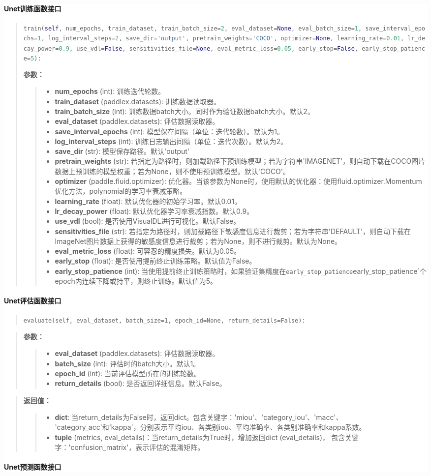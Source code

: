 #### Unet训练函数接口

> ```python
> train(self, num_epochs, train_dataset, train_batch_size=2, eval_dataset=None, eval_batch_size=1, save_interval_epochs=1, log_interval_steps=2, save_dir='output', pretrain_weights='COCO', optimizer=None, learning_rate=0.01, lr_decay_power=0.9, use_vdl=False, sensitivities_file=None, eval_metric_loss=0.05, early_stop=False, early_stop_patience=5):
> ```
>
> **参数：**
> >
> > - **num_epochs** (int): 训练迭代轮数。
> > - **train_dataset** (paddlex.datasets): 训练数据读取器。
> > - **train_batch_size** (int): 训练数据batch大小。同时作为验证数据batch大小。默认2。
> > - **eval_dataset** (paddlex.datasets): 评估数据读取器。
> > - **save_interval_epochs** (int): 模型保存间隔（单位：迭代轮数）。默认为1。
> > - **log_interval_steps** (int): 训练日志输出间隔（单位：迭代次数）。默认为2。
> > - **save_dir** (str): 模型保存路径。默认'output'
> > - **pretrain_weights** (str): 若指定为路径时，则加载路径下预训练模型；若为字符串'IMAGENET'，则自动下载在COCO图片数据上预训练的模型权重；若为None，则不使用预训练模型。默认'COCO'。
> > - **optimizer** (paddle.fluid.optimizer): 优化器。当该参数为None时，使用默认的优化器：使用fluid.optimizer.Momentum优化方法，polynomial的学习率衰减策略。
> > - **learning_rate** (float): 默认优化器的初始学习率。默认0.01。
> > - **lr_decay_power** (float): 默认优化器学习率衰减指数。默认0.9。
> > - **use_vdl** (bool): 是否使用VisualDL进行可视化。默认False。
> > - **sensitivities_file** (str): 若指定为路径时，则加载路径下敏感度信息进行裁剪；若为字符串'DEFAULT'，则自动下载在ImageNet图片数据上获得的敏感度信息进行裁剪；若为None，则不进行裁剪。默认为None。
> > - **eval_metric_loss** (float): 可容忍的精度损失。默认为0.05。
> > - **early_stop** (float): 是否使用提前终止训练策略。默认值为False。
> > - **early_stop_patience** (int): 当使用提前终止训练策略时，如果验证集精度在`early_stop_patience`early_stop_patience`个epoch内连续下降或持平，则终止训练。默认值为5。

#### Unet评估函数接口

> ```
> evaluate(self, eval_dataset, batch_size=1, epoch_id=None, return_details=False):
> ```

> **参数：**
> >
> > - **eval_dataset** (paddlex.datasets): 评估数据读取器。
> > - **batch_size** (int): 评估时的batch大小。默认1。
> > - **epoch_id** (int): 当前评估模型所在的训练轮数。
> > - **return_details** (bool): 是否返回详细信息。默认False。

> **返回值：**
> >
> > - **dict**: 当return_details为False时，返回dict。包含关键字：'miou'、'category_iou'、'macc'、
> >   'category_acc'和'kappa'，分别表示平均iou、各类别iou、平均准确率、各类别准确率和kappa系数。
> > - **tuple** (metrics, eval_details)：当return_details为True时，增加返回dict (eval_details)，
> >   包含关键字：'confusion_matrix'，表示评估的混淆矩阵。

#### Unet预测函数接口
